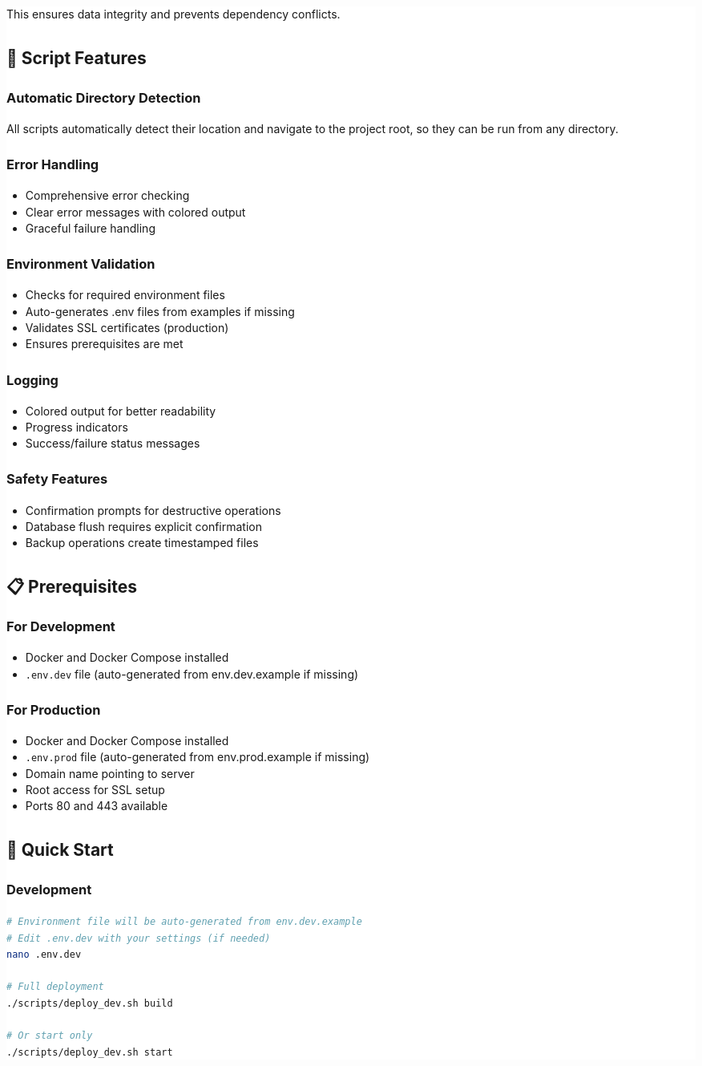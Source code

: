 This ensures data integrity and prevents dependency conflicts.

## 🔧 Script Features

### Automatic Directory Detection
All scripts automatically detect their location and navigate to the project root, so they can be run from any directory.

### Error Handling
- Comprehensive error checking
- Clear error messages with colored output
- Graceful failure handling

### Environment Validation
- Checks for required environment files
- Auto-generates .env files from examples if missing
- Validates SSL certificates (production)
- Ensures prerequisites are met

### Logging
- Colored output for better readability
- Progress indicators
- Success/failure status messages

### Safety Features
- Confirmation prompts for destructive operations
- Database flush requires explicit confirmation
- Backup operations create timestamped files

## 📋 Prerequisites

### For Development
- Docker and Docker Compose installed
- `.env.dev` file (auto-generated from env.dev.example if missing)

### For Production
- Docker and Docker Compose installed
- `.env.prod` file (auto-generated from env.prod.example if missing)
- Domain name pointing to server
- Root access for SSL setup
- Ports 80 and 443 available

## 🚀 Quick Start

### Development
```bash
# Environment file will be auto-generated from env.dev.example
# Edit .env.dev with your settings (if needed)
nano .env.dev

# Full deployment
./scripts/deploy_dev.sh build

# Or start only
./scripts/deploy_dev.sh start
```
